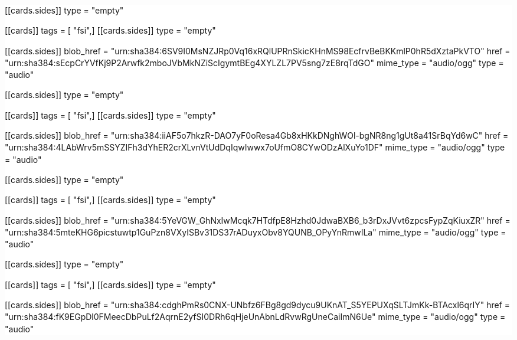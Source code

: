[[cards.sides]]
type = "empty"


[[cards]]
tags = [ "fsi",]
[[cards.sides]]
type = "empty"

[[cards.sides]]
blob_href = "urn:sha384:6SV9I0MsNZJRp0Vq16xRQlUPRnSkicKHnMS98EcfrvBeBKKmlP0hR5dXztaPkVTO"
href = "urn:sha384:sEcpCrYVfKj9P2Arwfk2mboJVbMkNZiScIgymtBEg4XYLZL7PV5sng7zE8rqTdGO"
mime_type = "audio/ogg"
type = "audio"

[[cards.sides]]
type = "empty"


[[cards]]
tags = [ "fsi",]
[[cards.sides]]
type = "empty"

[[cards.sides]]
blob_href = "urn:sha384:iiAF5o7hkzR-DAO7yF0oResa4Gb8xHKkDNghWOl-bgNR8ng1gUt8a41SrBqYd6wC"
href = "urn:sha384:4LAbWrv5mSSYZIFh3dYhER2crXLvnVtUdDqIqwIwwx7oUfmO8CYwODzAlXuYo1DF"
mime_type = "audio/ogg"
type = "audio"

[[cards.sides]]
type = "empty"


[[cards]]
tags = [ "fsi",]
[[cards.sides]]
type = "empty"

[[cards.sides]]
blob_href = "urn:sha384:5YeVGW_GhNxIwMcqk7HTdfpE8Hzhd0JdwaBXB6_b3rDxJVvt6zpcsFypZqKiuxZR"
href = "urn:sha384:5mteKHG6picstuwtp1GuPzn8VXyISBv31DS37rADuyxObv8YQUNB_OPyYnRmwILa"
mime_type = "audio/ogg"
type = "audio"

[[cards.sides]]
type = "empty"


[[cards]]
tags = [ "fsi",]
[[cards.sides]]
type = "empty"

[[cards.sides]]
blob_href = "urn:sha384:cdghPmRs0CNX-UNbfz6FBg8gd9dycu9UKnAT_S5YEPUXqSLTJmKk-BTAcxl6qrIY"
href = "urn:sha384:fK9EGpDl0FMeecDbPuLf2AqrnE2yfSI0DRh6qHjeUnAbnLdRvwRgUneCaiImN6Ue"
mime_type = "audio/ogg"
type = "audio"
